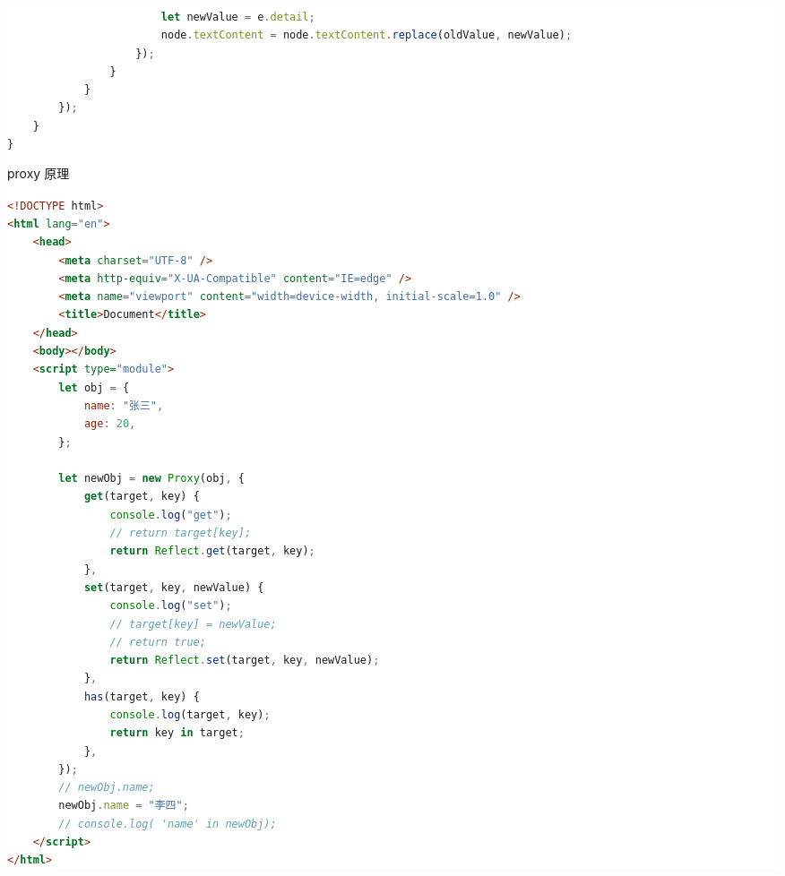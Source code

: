 ```js
						let newValue = e.detail;
						node.textContent = node.textContent.replace(oldValue, newValue);
					});
				}
			}
		});
	}
}
```

proxy 原理

```html
<!DOCTYPE html>
<html lang="en">
	<head>
		<meta charset="UTF-8" />
		<meta http-equiv="X-UA-Compatible" content="IE=edge" />
		<meta name="viewport" content="width=device-width, initial-scale=1.0" />
		<title>Document</title>
	</head>
	<body></body>
	<script type="module">
		let obj = {
			name: "张三",
			age: 20,
		};

		let newObj = new Proxy(obj, {
			get(target, key) {
				console.log("get");
				// return target[key];
				return Reflect.get(target, key);
			},
			set(target, key, newValue) {
				console.log("set");
				// target[key] = newValue;
				// return true;
				return Reflect.set(target, key, newValue);
			},
			has(target, key) {
				console.log(target, key);
				return key in target;
			},
		});
		// newObj.name;
		newObj.name = "李四";
		// console.log( 'name' in newObj);
	</script>
</html>
```
